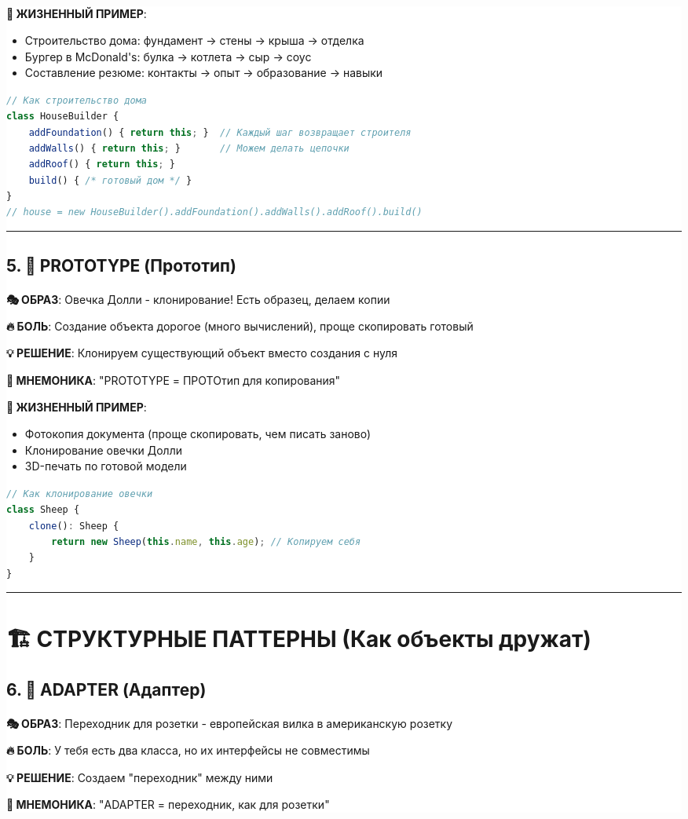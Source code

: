 **🌟 ЖИЗНЕННЫЙ ПРИМЕР**:
- Строительство дома: фундамент → стены → крыша → отделка
- Бургер в McDonald's: булка → котлета → сыр → соус
- Составление резюме: контакты → опыт → образование → навыки

```typescript
// Как строительство дома
class HouseBuilder {
    addFoundation() { return this; }  // Каждый шаг возвращает строителя
    addWalls() { return this; }       // Можем делать цепочки
    addRoof() { return this; }
    build() { /* готовый дом */ }
}
// house = new HouseBuilder().addFoundation().addWalls().addRoof().build()
```

---

## 5. 🐑 PROTOTYPE (Прототип)
**🎭 ОБРАЗ**: Овечка Долли - клонирование! Есть образец, делаем копии

**🔥 БОЛЬ**: Создание объекта дорогое (много вычислений), проще скопировать готовый

**💡 РЕШЕНИЕ**: Клонируем существующий объект вместо создания с нуля

**🧠 МНЕМОНИКА**: "PROTOTYPE = ПРОТОтип для копирования"

**🌟 ЖИЗНЕННЫЙ ПРИМЕР**:
- Фотокопия документа (проще скопировать, чем писать заново)
- Клонирование овечки Долли
- 3D-печать по готовой модели

```typescript
// Как клонирование овечки
class Sheep {
    clone(): Sheep {
        return new Sheep(this.name, this.age); // Копируем себя
    }
}
```

---

# 🏗️ СТРУКТУРНЫЕ ПАТТЕРНЫ (Как объекты дружат)

## 6. 🔌 ADAPTER (Адаптер)
**🎭 ОБРАЗ**: Переходник для розетки - европейская вилка в американскую розетку

**🔥 БОЛЬ**: У тебя есть два класса, но их интерфейсы не совместимы

**💡 РЕШЕНИЕ**: Создаем "переходник" между ними

**🧠 МНЕМОНИКА**: "ADAPTER = переходник, как для розетки"
